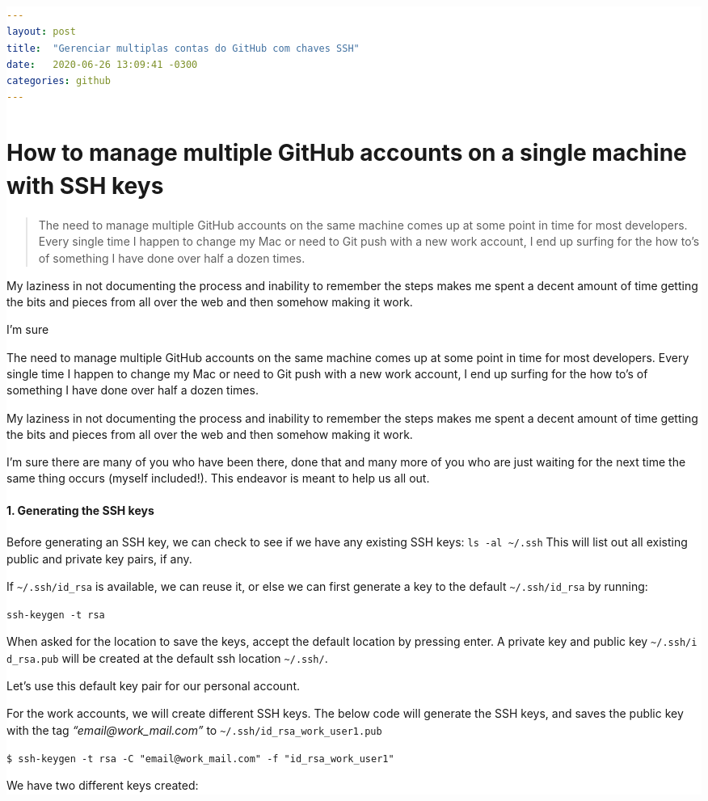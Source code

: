 ```yaml
---
layout: post
title:  "Gerenciar multiplas contas do GitHub com chaves SSH"
date:   2020-06-26 13:09:41 -0300
categories: github
---
```


# How to manage multiple GitHub accounts on a single machine with SSH keys

> The need to manage multiple GitHub accounts on the same machine comes up at some
point in time for most developers. Every single time I happen to change my Mac
or need to Git push with a new work account, I end up surfing for the how to’s
of something I have done over half a dozen times.

My laziness in not documenting the process and inability to remember the steps
makes me spent a decent amount of time getting the bits and pieces from all over
the web and then somehow making it work.

I’m sure

The need to manage multiple GitHub accounts on the same machine comes up at some point in time for most developers. Every single time I happen to change my Mac or need to Git push with a new work account, I end up surfing for the how to’s of something I have done over half a dozen times.

My laziness in not documenting the process and inability to remember the steps makes me spent a decent amount of time getting the bits and pieces from all over the web and then somehow making it work.

I’m sure there are many of you who have been there, done that and many more of you who are just waiting for the next time the same thing occurs (myself included!). This endeavor is meant to help us all out.

#### 1\. Generating the SSH keys

Before generating an SSH key, we can check to see if we have any existing SSH keys: `ls -al ~/.ssh` This will list out all existing public and private key pairs, if any.

If `~/.ssh/id_rsa` is available, we can reuse it, or else we can first generate a key to the default `~/.ssh/id_rsa` by running:

    ssh-keygen -t rsa

When asked for the location to save the keys, accept the default location by pressing enter. A private key and public key `~/.ssh/id_rsa.pub` will be created at the default ssh location `~/.ssh/`.

Let’s use this default key pair for our personal account.

For the work accounts, we will create different SSH keys. The below code will generate the SSH keys, and saves the public key with the tag _“email@work\_mail.com”_ to `~/.ssh/id_rsa_work_user1.pub`

    $ ssh-keygen -t rsa -C "email@work_mail.com" -f "id_rsa_work_user1"
    

We have two different keys created:
